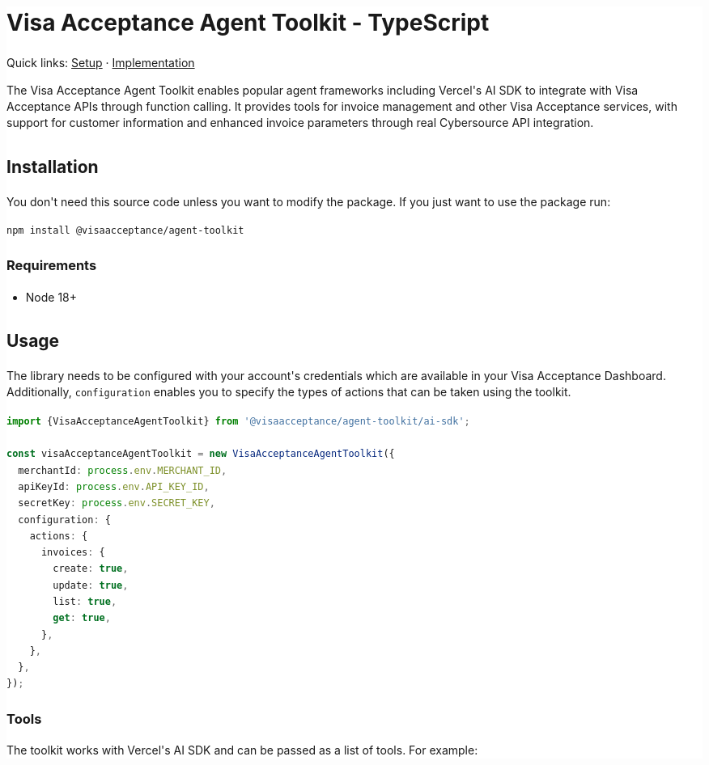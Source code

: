# Visa Acceptance Agent Toolkit - TypeScript

Quick links: [Setup](./SETUP.md) · [Implementation](./IMPLEMENTATION.md)

The Visa Acceptance Agent Toolkit enables popular agent frameworks including Vercel's AI SDK to integrate with Visa Acceptance APIs through function calling. It provides tools for invoice management and other Visa Acceptance services, with support for customer information and enhanced invoice parameters through real Cybersource API integration.

## Installation

You don't need this source code unless you want to modify the package. If you just
want to use the package run:

```
npm install @visaacceptance/agent-toolkit
```

### Requirements

- Node 18+

## Usage

The library needs to be configured with your account's credentials which are available in your Visa Acceptance Dashboard. Additionally, `configuration` enables you to specify the types of actions that can be taken using the toolkit.

```typescript
import {VisaAcceptanceAgentToolkit} from '@visaacceptance/agent-toolkit/ai-sdk';

const visaAcceptanceAgentToolkit = new VisaAcceptanceAgentToolkit({
  merchantId: process.env.MERCHANT_ID,
  apiKeyId: process.env.API_KEY_ID,
  secretKey: process.env.SECRET_KEY,
  configuration: {
    actions: {
      invoices: {
        create: true,
        update: true,
        list: true,
        get: true,
      },
    },
  },
});
```

### Tools

The toolkit works with Vercel's AI SDK and can be passed as a list of tools. For example:
